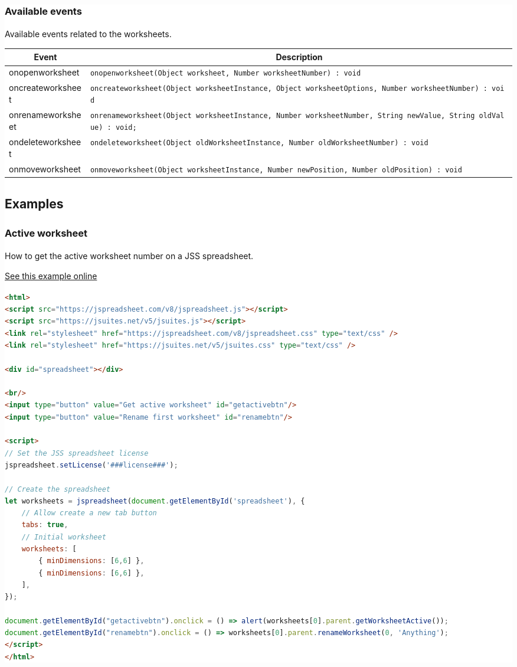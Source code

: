  

### Available events

Available events related to the worksheets.

| Event             | Description                                                                                                     |
| ------------------|-----------------------------------------------------------------------------------------------------------------|
| onopenworksheet   | `onopenworksheet(Object worksheet, Number worksheetNumber) : void`                                              | onbeforecreateworksheet | Before creating a new worksheet, it is possible to overwrite the configuration for the new worksheet or cancel the operation (return false).<br/>`onbeforecreateworksheet(Object options, Number worksheetNumber) : mixed` |
| oncreateworksheet | `oncreateworksheet(Object worksheetInstance, Object worksheetOptions, Number worksheetNumber) : void`           |
| onrenameworksheet | `onrenameworksheet(Object worksheetInstance, Number worksheetNumber, String newValue, String oldValue) : void;` |
| ondeleteworksheet | `ondeleteworksheet(Object oldWorksheetInstance, Number oldWorksheetNumber) : void`                              |
| onmoveworksheet   | `onmoveworksheet(Object worksheetInstance, Number newPosition, Number oldPosition) : void`                      |

 

## Examples

 

### Active worksheet

How to get the active worksheet number on a JSS spreadsheet.  

   [See this example online](https://jsfiddle.net/spreadsheet/mjk5o9ch/)  

```html
<html>
<script src="https://jspreadsheet.com/v8/jspreadsheet.js"></script>
<script src="https://jsuites.net/v5/jsuites.js"></script>
<link rel="stylesheet" href="https://jspreadsheet.com/v8/jspreadsheet.css" type="text/css" />
<link rel="stylesheet" href="https://jsuites.net/v5/jsuites.css" type="text/css" />

<div id="spreadsheet"></div>

<br/>
<input type="button" value="Get active worksheet" id="getactivebtn"/>
<input type="button" value="Rename first worksheet" id="renamebtn"/>

<script>
// Set the JSS spreadsheet license
jspreadsheet.setLicense('###license###');

// Create the spreadsheet
let worksheets = jspreadsheet(document.getElementById('spreadsheet'), {
    // Allow create a new tab button
    tabs: true,
    // Initial worksheet
    worksheets: [
        { minDimensions: [6,6] },
        { minDimensions: [6,6] },
    ],
});

document.getElementById("getactivebtn").onclick = () => alert(worksheets[0].parent.getWorksheetActive());
document.getElementById("renamebtn").onclick = () => worksheets[0].parent.renameWorksheet(0, 'Anything');
</script>
</html>
```
  